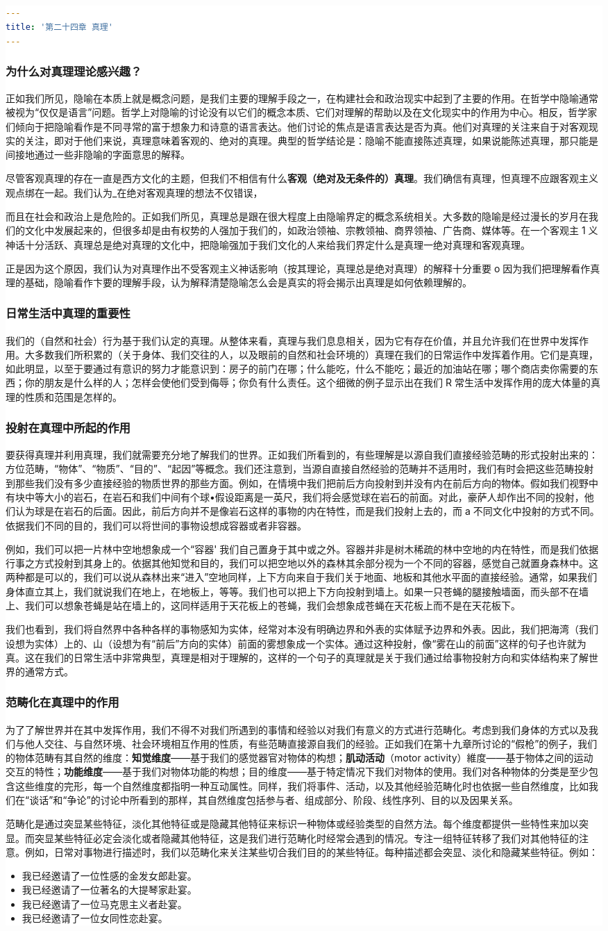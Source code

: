 ```yaml
---
title: '第二十四章 真理'
---
```


### 为什么对真理理论感兴趣？

正如我们所见，隐喻在本质上就是概念问题，是我们主要的理解手段之一，在构建社会和政治现实中起到了主要的作用。在哲学中隐喻通常被视为“仅仅是语言”问题。哲学上对隐喻的讨论没有以它们的概念本质、它们对理解的帮助以及在文化现实中的作用为中心。相反，哲学家们倾向于把隐喻看作是不同寻常的富于想象力和诗意的语言表达。他们讨论的焦点是语言表达是否为真。他们对真理的关注来自于对客观现实的关注，即对于他们来说，真理意味着客观的、绝对的真理。典型的哲学结论是：隐喻不能直接陈述真理，如果说能陈述真理，那只能是间接地通过一些非隐喻的字面意思的解释。

尽管客观真理的存在一直是西方文化的主题，但我们不相信有什么**客观（绝对及无条件的）真理**。我们确信有真理，怛真理不应跟客观主义观点绑在一起。我们认为_在绝对客观真理的想法不仅错误，

而且在社会和政治上是危险的。正如我们所见，真理总是跟在很大程度上由隐喻界定的概念系统相关。大多数的隐喻是经过漫长的岁月在我们的文化中发展起来的，但很多却是由有权势的人强加于我们的，如政治领袖、宗教领袖、商界领袖、广告商、媒体等。在一个客观主 1 义神话十分活跃、真理总是绝对真理的文化中，把隐喻强加于我们文化的人来给我们界定什么是真理一绝对真理和客观真理。

正是因为这个原因，我们认为对真理作出不受客观主义神话影响（按其理论，真理总是绝对真理）的解释十分重要 o 因为我们把理解看作真理的基础，隐喻看作卞要的理解手段，认为解释清楚隐喻怎么会是真实的将会揭示出真理是如何依赖理解的。

### 日常生活中真理的重要性

我们的（自然和社会）行为基于我们认定的真理。从整体来看，真理与我们息息相关，因为它有存在价值，并且允许我们在世界中发挥作用。大多数我们所积累的（关于身体、我们交往的人，以及眼前的自然和社会环境的）真理在我们的日常运作中发挥着作用。它们是真理，如此明显，以至于要通过有意识的努力才能意识到：房子的前门在哪；什么能吃，什么不能吃；最近的加油站在哪；哪个商店卖你需要的东西；你的朋友是什么样的人；怎样会使他们受到侮辱；你负有什么责任。这个细微的例子显示出在我们 R 常生活中发挥作用的庞大体量的真理的性质和范围是怎样的。

### 投射在真理中所起的作用

要获得真理并利用真理，我们就需要充分地了解我们的世界。正如我们所看到的，有些理解是以源自我们直接经验范畴的形式投射出来的：方位范畴，“物体”、“物质”、“目的”、“起因”等概念。我们还注意到，当源自直接自然经验的范畴并不适用时，我们有时会把这些范畴投射到那些我们没有多少直接经验的物质世界的那些方面。例如，在情境中我们把前后方向投射到并没有内在前后方向的物体。假如我们视野中有块中等大小的岩石，在岩石和我们中间有个球•假设距离是一英尺，我们将会感觉球在岩石的前面。对此，豪萨人却作出不同的投射，他们认为球是在岩石的后面。因此，前后方向并不是像岩石这样的事物的内在特性，而是我们投射上去的，而 a 不同文化中投射的方式不同。依据我们不同的目的，我们可以将世间的事物设想成容器或者非容器。

例如，我们可以把一片林中空地想象成一个“容器' 我们自己置身于其中或之外。容器并非是树木稀疏的林中空地的内在特性，而是我们依据行事之方式投射到其身上的。依据其他知觉和目的，我们可以把空地以外的森林其余部分视为一个不同的容器，感觉自己就置身森林中。这两种都是可以的，我们可以说从森林出来“进入”空地同样，上下方向来自于我们关于地面、地板和其他水平面的直接经验。通常，如果我们身体直立其上，我们就说我们在地上，在地板上，等等。我们也可以把上下方向投射到墙上。如果一只苍蝇的腿接触墙面，而头部不在墙上、我们可以想象苍蝇是站在墙上的，这同样适用于天花板上的苍蝇，我们会想象成苍蝇在天花板上而不是在天花板下。

我们也看到，我们将自然界中各种各样的事物感知为实体，经常对本没有明确边界和外表的实体赋予边界和外表。因此，我们把海湾（我们设想为实体）上的、山（设想为有“前后”方向的实体）前面的雾想象成一个实体。通过这种投射，像“雾在山的前面”这样的句子也许就为真。这在我们的日常生活中非常典型，真理是相对于理解的，这样的一个句子的真理就是关于我们通过给事物投射方向和实体结构来了解世界的通常方式。

### 范畴化在真理中的作用

为了了解世界并在其中发挥作用，我们不得不对我们所遇到的事情和经验以对我们有意义的方式进行范畴化。考虑到我们身体的方式以及我们与他人交往、与自然环境、社会环境相互作用的性质，有些范畴直接源自我们的经验。正如我们在第十九章所讨论的“假枪”的例子，我们的物体范畴有其自然的维度：**知觉维度**——基于我们的感觉器官对物体的构想；**肌动活动**（motor activity）維度——基于物体之间的运动交互的特性；**功能维度**——基于我们对物体功能的构想；目的维度——基于特定情况下我们对物体的使用。我们对各种物体的分类是至少包含这些维度的完形，每一个自然维度都指明一种互动属性。同样，我们将事件、活动，以及其他经验范畴化时也依据一些自然维度，比如我们在“谈话”和“争论”的讨论中所看到的那样，其自然维度包括参与者、组成部分、阶段、线性序列、目的以及因果关系。

范畴化是通过突显某些特征，淡化其他特征或是隐藏其他特征来标识一种物体或经验类型的自然方法。每个维度都提供一些特性来加以突显。而突显某些特征必定会淡化或者隐藏其他特征，这是我们进行范畴化时经常会遇到的情况。专注一组特征转移了我们对其他特征的注意。例如，日常对事物进行描述时，我们以范畴化来关注某些切合我们目的的某些特征。每种描述都会突显、淡化和隐藏某些特征。例如：

- 我已经邀请了一位性感的金发女郎赴宴。
- 我已经邀请了一位著名的大提琴家赴宴。
- 我已经邀请了一位马克思主义者赴宴。
- 我已经邀请了一位女同性恋赴宴。

